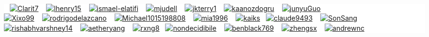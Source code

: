 &nbsp;&nbsp;
<a href="https://github.com/Clarit7"><img src="https://github.com/Clarit7.png" width="40px" alt="Clarit7" /></a>
&nbsp;&nbsp;
<a href="https://github.com/lhenry15"><img src="https://github.com/lhenry15.png" width="40px" alt="lhenry15" /></a>
&nbsp;&nbsp;
<a href="https://github.com/ismael-elatifi"><img src="https://github.com/ismael-elatifi.png" width="40px" alt="ismael-elatifi" /></a>
&nbsp;&nbsp;
<a href="https://github.com/mjudell"><img src="https://github.com/mjudell.png" width="40px" alt="mjudell" /></a>
&nbsp;&nbsp;
<a href="https://github.com/jkterry1"><img src="https://github.com/jkterry1.png" width="40px" alt="jkterry1" /></a>
&nbsp;&nbsp;
<a href="https://github.com/kaanozdogru"><img src="https://github.com/kaanozdogru.png" width="40px" alt="kaanozdogru" /></a>
&nbsp;&nbsp;
<a href="https://github.com/junyuGuo"><img src="https://github.com/junyuGuo.png" width="40px" alt="junyuGuo" /></a>
&nbsp;&nbsp;
<br />
<a href="https://github.com/Xixo99"><img src="https://github.com/Xixo99.png" width="40px" alt="Xixo99" /></a>
&nbsp;&nbsp;
<a href="https://github.com/rodrigodelazcano"><img src="https://github.com/rodrigodelazcano.png" width="40px" alt="rodrigodelazcano" /></a>
&nbsp;&nbsp;
<a href="https://github.com/Michael1015198808"><img src="https://github.com/Michael1015198808.png" width="40px" alt="Michael1015198808" /></a>
&nbsp;&nbsp;
<a href="https://github.com/mia1996"><img src="https://github.com/mia1996.png" width="40px" alt="mia1996" /></a>
&nbsp;&nbsp;
<a href="https://github.com/kaiks"><img src="https://github.com/kaiks.png" width="40px" alt="kaiks" /></a>&nbsp;&nbsp;
<a href="https://github.com/claude9493"><img src="https://github.com/claude9493.png" width="40px" alt="claude9493" /></a>
&nbsp;&nbsp;
<a href="https://github.com/SonSang"><img src="https://github.com/SonSang.png" width="40px" alt="SonSang" /></a>
&nbsp;&nbsp;
<a href="https://github.com/rishabhvarshney14"><img src="https://github.com/rishabhvarshney14.png" width="40px" alt="rishabhvarshney14" /></a>
&nbsp;&nbsp;
<a href="https://github.com/aetheryang"><img src="https://github.com/aetheryang.png" width="40px" alt="aetheryang" /></a>
&nbsp;&nbsp;
<a href="https://github.com/rxng8"><img src="https://github.com/rxng8.png" width="40px" alt="rxng8" /></a>&nbsp;&nbsp;
<a href="https://github.com/nondecidibile"><img src="https://github.com/nondecidibile.png" width="40px" alt="nondecidibile" /></a>
&nbsp;&nbsp;
<a href="https://github.com/benblack769"><img src="https://github.com/benblack769.png" width="40px" alt="benblack769" /></a>
&nbsp;&nbsp;
<a href="https://github.com/zhengsx"><img src="https://github.com/zhengsx.png" width="40px" alt="zhengsx" /></a>
&nbsp;&nbsp;
<a href="https://github.com/andrewnc"><img src="https://github.com/andrewnc.png" width="40px" alt="andrewnc" /></a>
&nbsp;&nbsp;
